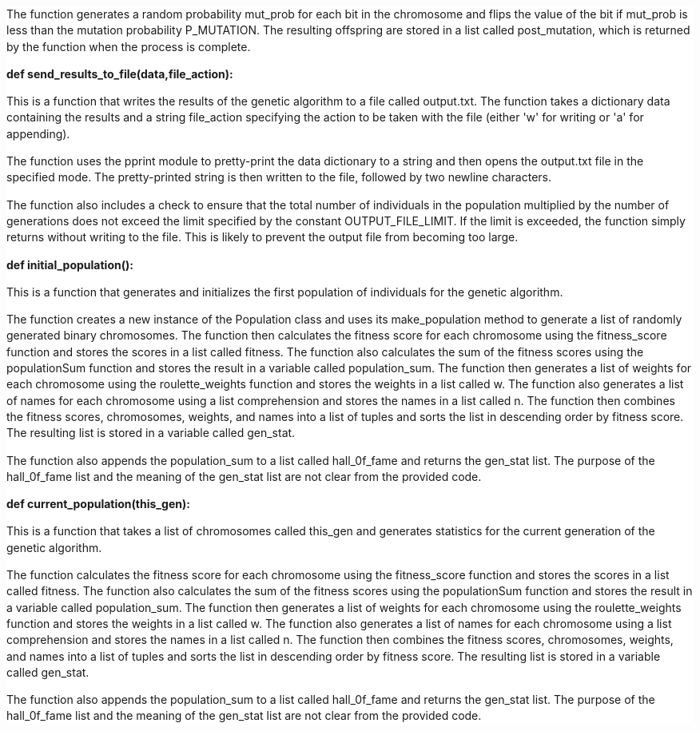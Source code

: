 The function generates a random probability mut_prob for each bit in the chromosome and flips the value of the bit if mut_prob is less than the mutation probability P_MUTATION. The resulting offspring are stored in a list called post_mutation, which is returned by the function when the process is complete.

**def send_results_to_file(data,file_action):**

This is a function that writes the results of the genetic algorithm to a file called output.txt. The function takes a dictionary data containing the results and a string file_action specifying the action to be taken with the file (either 'w' for writing or 'a' for appending).

The function uses the pprint module to pretty-print the data dictionary to a string and then opens the output.txt file in the specified mode. The pretty-printed string is then written to the file, followed by two newline characters.

The function also includes a check to ensure that the total number of individuals in the population multiplied by the number of generations does not exceed the limit specified by the constant OUTPUT_FILE_LIMIT. If the limit is exceeded, the function simply returns without writing to the file. This is likely to prevent the output file from becoming too large.

**def initial_population():**

This is a function that generates and initializes the first population of individuals for the genetic algorithm.

The function creates a new instance of the Population class and uses its make_population method to generate a list of randomly generated binary chromosomes. The function then calculates the fitness score for each chromosome using the fitness_score function and stores the scores in a list called fitness. The function also calculates the sum of the fitness scores using the populationSum function and stores the result in a variable called population_sum. The function then generates a list of weights for each chromosome using the roulette_weights function and stores the weights in a list called w. The function also generates a list of names for each chromosome using a list comprehension and stores the names in a list called n. The function then combines the fitness scores, chromosomes, weights, and names into a list of tuples and sorts the list in descending order by fitness score. The resulting list is stored in a variable called gen_stat.

The function also appends the population_sum to a list called hall_0f_fame and returns the gen_stat list. The purpose of the hall_0f_fame list and the meaning of the gen_stat list are not clear from the provided code.

**def current_population(this_gen):**

This is a function that takes a list of chromosomes called this_gen and generates statistics for the current generation of the genetic algorithm.

The function calculates the fitness score for each chromosome using the fitness_score function and stores the scores in a list called fitness. The function also calculates the sum of the fitness scores using the populationSum function and stores the result in a variable called population_sum. The function then generates a list of weights for each chromosome using the roulette_weights function and stores the weights in a list called w. The function also generates a list of names for each chromosome using a list comprehension and stores the names in a list called n. The function then combines the fitness scores, chromosomes, weights, and names into a list of tuples and sorts the list in descending order by fitness score. The resulting list is stored in a variable called gen_stat.

The function also appends the population_sum to a list called hall_0f_fame and returns the gen_stat list. The purpose of the hall_0f_fame list and the meaning of the gen_stat list are not clear from the provided code.
